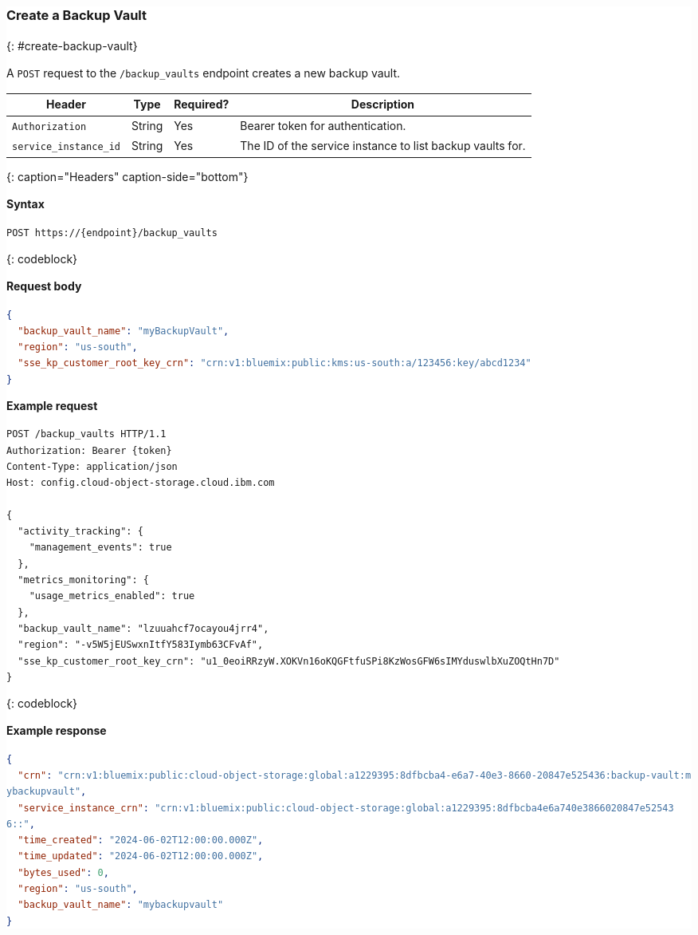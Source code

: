 ### Create a Backup Vault
{: #create-backup-vault}

A `POST` request to the `/backup_vaults` endpoint creates a new backup vault.

| Header                    | Type   | Required? | Description
|---------------------------|--------|-----------|---------------------------------------------------------
| `Authorization`           | String | Yes       | Bearer token for authentication.
| `service_instance_id`     | String | Yes       | The ID of the service instance to list backup vaults for.
{: caption="Headers" caption-side="bottom"}

**Syntax**

```sh
POST https://{endpoint}/backup_vaults
```
{: codeblock}

**Request body**

```json
{
  "backup_vault_name": "myBackupVault",
  "region": "us-south",
  "sse_kp_customer_root_key_crn": "crn:v1:bluemix:public:kms:us-south:a/123456:key/abcd1234"
}
```

**Example request**

```http
POST /backup_vaults HTTP/1.1
Authorization: Bearer {token}
Content-Type: application/json
Host: config.cloud-object-storage.cloud.ibm.com

{
  "activity_tracking": {
    "management_events": true
  },
  "metrics_monitoring": {
    "usage_metrics_enabled": true
  },
  "backup_vault_name": "lzuuahcf7ocayou4jrr4",
  "region": "-v5W5jEUSwxnItfY583Iymb63CFvAf",
  "sse_kp_customer_root_key_crn": "u1_0eoiRRzyW.XOKVn16oKQGFtfuSPi8KzWosGFW6sIMYduswlbXuZOQtHn7D"
}
```
{: codeblock}

**Example response**

```json
{
  "crn": "crn:v1:bluemix:public:cloud-object-storage:global:a1229395:8dfbcba4-e6a7-40e3-8660-20847e525436:backup-vault:mybackupvault",
  "service_instance_crn": "crn:v1:bluemix:public:cloud-object-storage:global:a1229395:8dfbcba4e6a740e3866020847e525436::",
  "time_created": "2024-06-02T12:00:00.000Z",
  "time_updated": "2024-06-02T12:00:00.000Z",
  "bytes_used": 0,
  "region": "us-south",
  "backup_vault_name": "mybackupvault"
}
```
